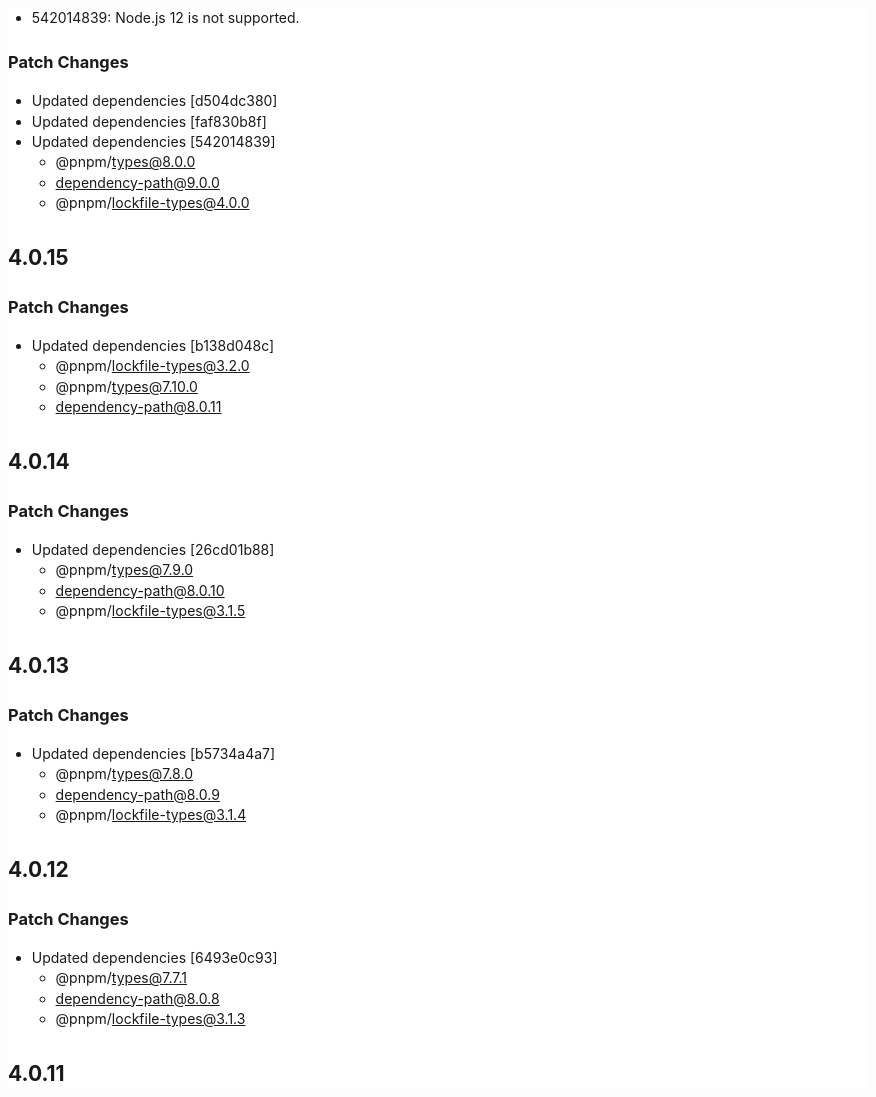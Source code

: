 - 542014839: Node.js 12 is not supported.

### Patch Changes

- Updated dependencies [d504dc380]
- Updated dependencies [faf830b8f]
- Updated dependencies [542014839]
  - @pnpm/types@8.0.0
  - dependency-path@9.0.0
  - @pnpm/lockfile-types@4.0.0

## 4.0.15

### Patch Changes

- Updated dependencies [b138d048c]
  - @pnpm/lockfile-types@3.2.0
  - @pnpm/types@7.10.0
  - dependency-path@8.0.11

## 4.0.14

### Patch Changes

- Updated dependencies [26cd01b88]
  - @pnpm/types@7.9.0
  - dependency-path@8.0.10
  - @pnpm/lockfile-types@3.1.5

## 4.0.13

### Patch Changes

- Updated dependencies [b5734a4a7]
  - @pnpm/types@7.8.0
  - dependency-path@8.0.9
  - @pnpm/lockfile-types@3.1.4

## 4.0.12

### Patch Changes

- Updated dependencies [6493e0c93]
  - @pnpm/types@7.7.1
  - dependency-path@8.0.8
  - @pnpm/lockfile-types@3.1.3

## 4.0.11
